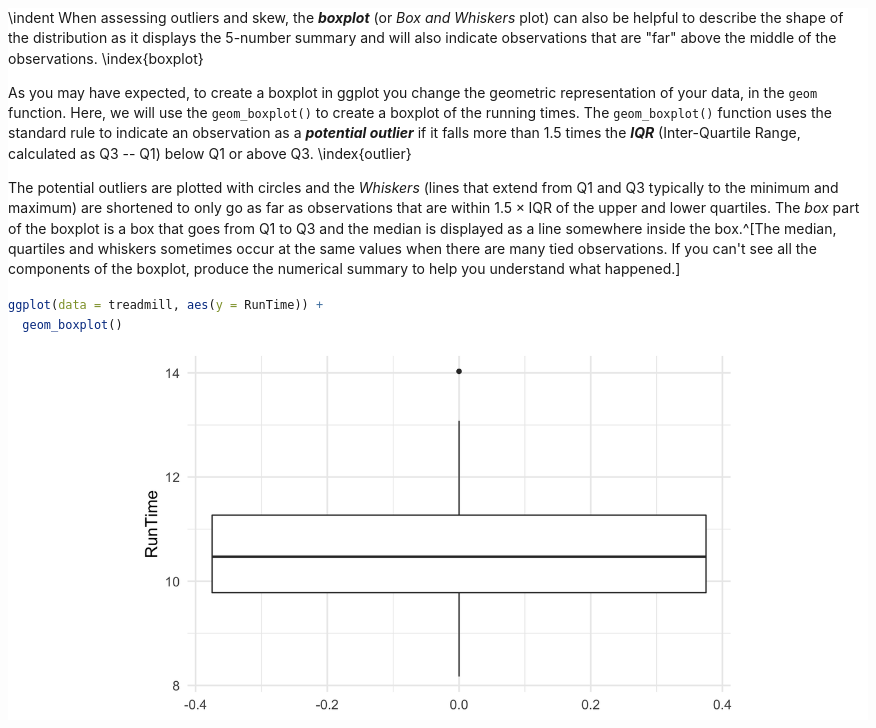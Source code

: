 \indent When assessing outliers and skew, the ***boxplot*** 
(or *Box and Whiskers* plot) can also be helpful to describe the 
shape of the distribution as it displays the 5-number summary and will also
indicate observations that are "far" above the middle of the observations. 
\index{boxplot}



As you may have expected, to create a boxplot in ggplot you change the 
geometric representation of your data, in the `geom` function. Here, we will 
use the `geom_boxplot()` to create a boxplot of the running times. The 
`geom_boxplot()` function uses the standard rule to indicate an observation as a
***potential outlier*** if it falls more than 1.5 times the ***IQR*** 
(Inter-Quartile Range, calculated as Q3 -- Q1) below Q1 or above Q3. 
\index{outlier}



The potential outliers are plotted with circles and the *Whiskers* (lines that
extend from Q1 and Q3 typically to the minimum and maximum) are shortened to
only go as far as observations that are within $1.5 \times \text{IQR}$ of the
upper and lower quartiles. The *box* part of the boxplot is a box that goes from
Q1 to Q3 and the median is displayed as a line somewhere inside the box.^[The
median, quartiles and whiskers sometimes occur at the same values when there are
many tied observations. If you can't see all the components of the boxplot,
produce the numerical summary to help you understand what happened.] 


```r
ggplot(data = treadmill, aes(y = RunTime)) + 
  geom_boxplot()
```

<img src="01-preface_files/figure-html/unnamed-chunk-40-1.png" width="70%" style="display: block; margin: auto;" />
